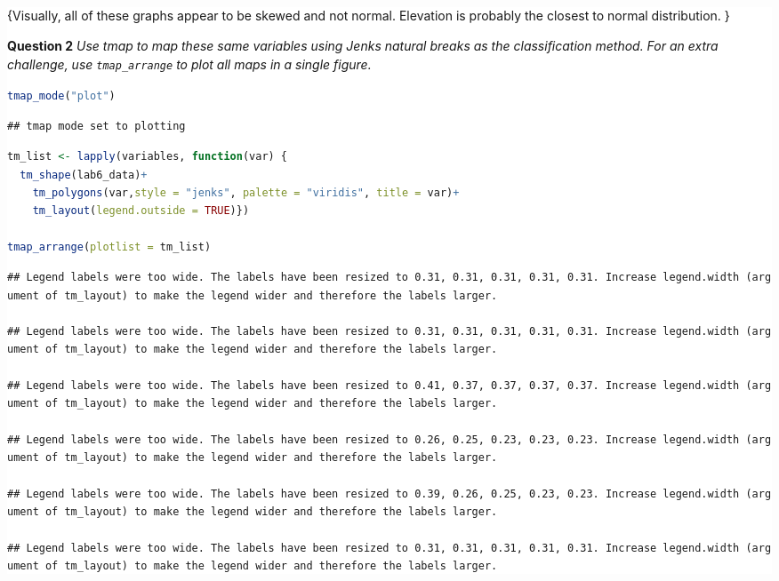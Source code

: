 {Visually, all of these graphs appear to be skewed and not normal.
Elevation is probably the closest to normal distribution. }

**Question 2** *Use tmap to map these same variables using Jenks natural
breaks as the classification method. For an extra challenge, use
`tmap_arrange` to plot all maps in a single figure.*

``` r
tmap_mode("plot")
```

    ## tmap mode set to plotting

``` r
tm_list <- lapply(variables, function(var) {
  tm_shape(lab6_data)+
    tm_polygons(var,style = "jenks", palette = "viridis", title = var)+
    tm_layout(legend.outside = TRUE)})

tmap_arrange(plotlist = tm_list)
```

    ## Legend labels were too wide. The labels have been resized to 0.31, 0.31, 0.31, 0.31, 0.31. Increase legend.width (argument of tm_layout) to make the legend wider and therefore the labels larger.

    ## Legend labels were too wide. The labels have been resized to 0.31, 0.31, 0.31, 0.31, 0.31. Increase legend.width (argument of tm_layout) to make the legend wider and therefore the labels larger.

    ## Legend labels were too wide. The labels have been resized to 0.41, 0.37, 0.37, 0.37, 0.37. Increase legend.width (argument of tm_layout) to make the legend wider and therefore the labels larger.

    ## Legend labels were too wide. The labels have been resized to 0.26, 0.25, 0.23, 0.23, 0.23. Increase legend.width (argument of tm_layout) to make the legend wider and therefore the labels larger.

    ## Legend labels were too wide. The labels have been resized to 0.39, 0.26, 0.25, 0.23, 0.23. Increase legend.width (argument of tm_layout) to make the legend wider and therefore the labels larger.

    ## Legend labels were too wide. The labels have been resized to 0.31, 0.31, 0.31, 0.31, 0.31. Increase legend.width (argument of tm_layout) to make the legend wider and therefore the labels larger.
